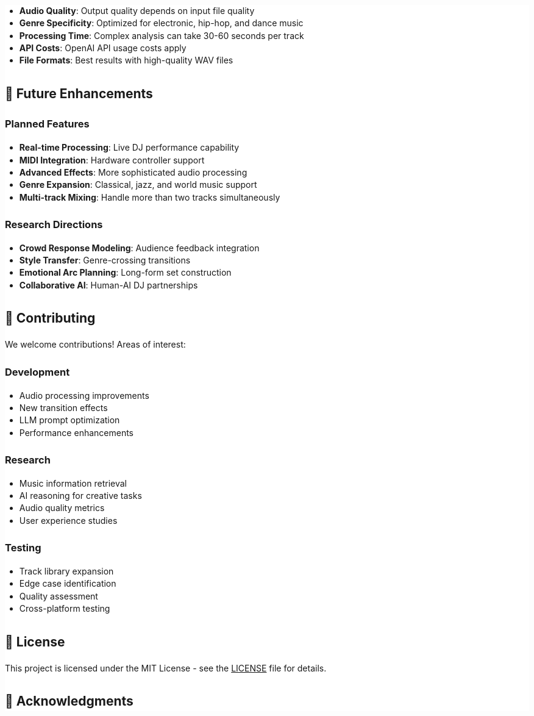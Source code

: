- **Audio Quality**: Output quality depends on input file quality
- **Genre Specificity**: Optimized for electronic, hip-hop, and dance music
- **Processing Time**: Complex analysis can take 30-60 seconds per track
- **API Costs**: OpenAI API usage costs apply
- **File Formats**: Best results with high-quality WAV files

## 🔮 Future Enhancements

### Planned Features
- **Real-time Processing**: Live DJ performance capability
- **MIDI Integration**: Hardware controller support
- **Advanced Effects**: More sophisticated audio processing
- **Genre Expansion**: Classical, jazz, and world music support
- **Multi-track Mixing**: Handle more than two tracks simultaneously

### Research Directions
- **Crowd Response Modeling**: Audience feedback integration
- **Style Transfer**: Genre-crossing transitions
- **Emotional Arc Planning**: Long-form set construction
- **Collaborative AI**: Human-AI DJ partnerships

## 🤝 Contributing

We welcome contributions! Areas of interest:

### Development
- Audio processing improvements
- New transition effects
- LLM prompt optimization
- Performance enhancements

### Research
- Music information retrieval
- AI reasoning for creative tasks
- Audio quality metrics
- User experience studies

### Testing
- Track library expansion
- Edge case identification
- Quality assessment
- Cross-platform testing

## 📄 License

This project is licensed under the MIT License - see the [LICENSE](LICENSE) file for details.

## 🙏 Acknowledgments
